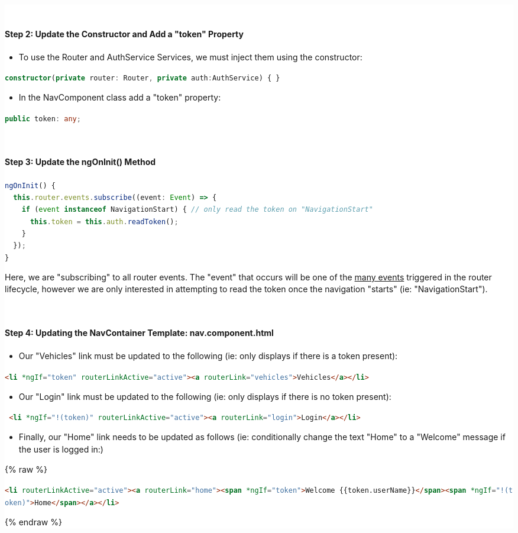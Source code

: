 <br>

#### Step 2: Update the Constructor and Add a "token" Property 

* To use the Router and AuthService Services, we must inject them using the constructor:

```ts
constructor(private router: Router, private auth:AuthService) { }
```

*  In the NavComponent class add a "token" property:

```ts
public token: any;
```

<br>

#### Step 3: Update the ngOnInit() Method 

```ts
ngOnInit() {
  this.router.events.subscribe((event: Event) => {
    if (event instanceof NavigationStart) { // only read the token on "NavigationStart"
      this.token = this.auth.readToken();
    }
  });
}
```

Here, we are "subscribing" to all router events.  The "event" that occurs will be one of the [many events](https://angular.io/api/router/Event) triggered in the router lifecycle, however we are only interested in attempting to read the token once the navigation "starts" (ie: "NavigationStart").  

<br>

#### Step 4: Updating the NavContainer Template: nav.component.html

* Our "Vehicles" link must be updated to the following (ie: only displays if there is a token present):

```html
<li *ngIf="token" routerLinkActive="active"><a routerLink="vehicles">Vehicles</a></li>
```

* Our "Login" link must be updated to the following (ie: only displays if there is no token present):

```html
 <li *ngIf="!(token)" routerLinkActive="active"><a routerLink="login">Login</a></li>
```

* Finally, our "Home" link needs to be updated as follows (ie: conditionally change the text "Home" to a "Welcome" message if the user is logged in:)

{% raw %}
```html
<li routerLinkActive="active"><a routerLink="home"><span *ngIf="token">Welcome {{token.userName}}</span><span *ngIf="!(token)">Home</span></a></li> 
```
{% endraw %}

